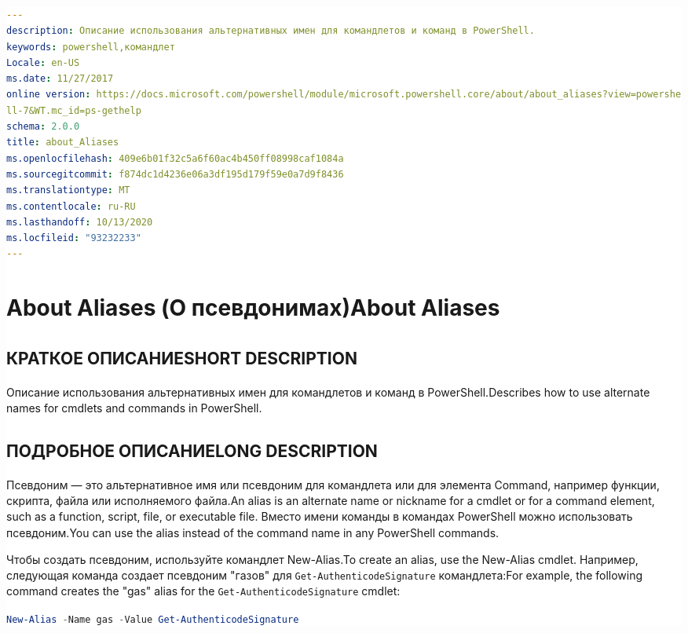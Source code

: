 ```yaml
---
description: Описание использования альтернативных имен для командлетов и команд в PowerShell.
keywords: powershell,командлет
Locale: en-US
ms.date: 11/27/2017
online version: https://docs.microsoft.com/powershell/module/microsoft.powershell.core/about/about_aliases?view=powershell-7&WT.mc_id=ps-gethelp
schema: 2.0.0
title: about_Aliases
ms.openlocfilehash: 409e6b01f32c5a6f60ac4b450ff08998caf1084a
ms.sourcegitcommit: f874dc1d4236e06a3df195d179f59e0a7d9f8436
ms.translationtype: MT
ms.contentlocale: ru-RU
ms.lasthandoff: 10/13/2020
ms.locfileid: "93232233"
---
```

# <a name="about-aliases"></a><span data-ttu-id="9841a-104">About Aliases (О псевдонимах)</span><span class="sxs-lookup"><span data-stu-id="9841a-104">About Aliases</span></span>

## <a name="short-description"></a><span data-ttu-id="9841a-105">КРАТКОЕ ОПИСАНИЕ</span><span class="sxs-lookup"><span data-stu-id="9841a-105">SHORT DESCRIPTION</span></span>
<span data-ttu-id="9841a-106">Описание использования альтернативных имен для командлетов и команд в PowerShell.</span><span class="sxs-lookup"><span data-stu-id="9841a-106">Describes how to use alternate names for cmdlets and commands in PowerShell.</span></span>

## <a name="long-description"></a><span data-ttu-id="9841a-107">ПОДРОБНОЕ ОПИСАНИЕ</span><span class="sxs-lookup"><span data-stu-id="9841a-107">LONG DESCRIPTION</span></span>

<span data-ttu-id="9841a-108">Псевдоним — это альтернативное имя или псевдоним для командлета или для элемента Command, например функции, скрипта, файла или исполняемого файла.</span><span class="sxs-lookup"><span data-stu-id="9841a-108">An alias is an alternate name or nickname for a cmdlet or for a command element, such as a function, script, file, or executable file.</span></span> <span data-ttu-id="9841a-109">Вместо имени команды в командах PowerShell можно использовать псевдоним.</span><span class="sxs-lookup"><span data-stu-id="9841a-109">You can use the alias instead of the command name in any PowerShell commands.</span></span>

<span data-ttu-id="9841a-110">Чтобы создать псевдоним, используйте командлет New-Alias.</span><span class="sxs-lookup"><span data-stu-id="9841a-110">To create an alias, use the New-Alias cmdlet.</span></span> <span data-ttu-id="9841a-111">Например, следующая команда создает псевдоним "газов" для `Get-AuthenticodeSignature` командлета:</span><span class="sxs-lookup"><span data-stu-id="9841a-111">For example, the following command creates the "gas" alias for the `Get-AuthenticodeSignature` cmdlet:</span></span>

```powershell
New-Alias -Name gas -Value Get-AuthenticodeSignature
```
